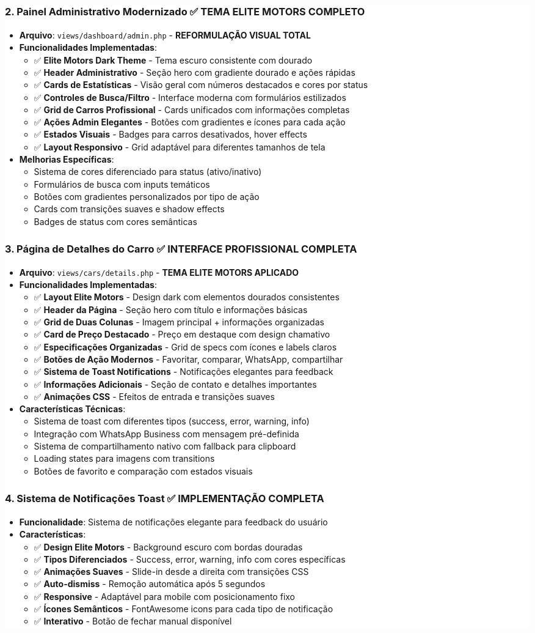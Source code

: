 ### **2. Painel Administrativo Modernizado** ✅ **TEMA ELITE MOTORS COMPLETO**
- **Arquivo**: `views/dashboard/admin.php` - **REFORMULAÇÃO VISUAL TOTAL**
- **Funcionalidades Implementadas**:
  - ✅ **Elite Motors Dark Theme** - Tema escuro consistente com dourado
  - ✅ **Header Administrativo** - Seção hero com gradiente dourado e ações rápidas
  - ✅ **Cards de Estatísticas** - Visão geral com números destacados e cores por status
  - ✅ **Controles de Busca/Filtro** - Interface moderna com formulários estilizados
  - ✅ **Grid de Carros Profissional** - Cards unificados com informações completas
  - ✅ **Ações Admin Elegantes** - Botões com gradientes e ícones para cada ação
  - ✅ **Estados Visuais** - Badges para carros desativados, hover effects
  - ✅ **Layout Responsivo** - Grid adaptável para diferentes tamanhos de tela
- **Melhorias Específicas**:
  - Sistema de cores diferenciado para status (ativo/inativo)
  - Formulários de busca com inputs temáticos
  - Botões com gradientes personalizados por tipo de ação
  - Cards com transições suaves e shadow effects
  - Badges de status com cores semânticas

### **3. Página de Detalhes do Carro** ✅ **INTERFACE PROFISSIONAL COMPLETA**
- **Arquivo**: `views/cars/details.php` - **TEMA ELITE MOTORS APLICADO**
- **Funcionalidades Implementadas**:
  - ✅ **Layout Elite Motors** - Design dark com elementos dourados consistentes
  - ✅ **Header da Página** - Seção hero com título e informações básicas
  - ✅ **Grid de Duas Colunas** - Imagem principal + informações organizadas
  - ✅ **Card de Preço Destacado** - Preço em destaque com design chamativo
  - ✅ **Especificações Organizadas** - Grid de specs com ícones e labels claros
  - ✅ **Botões de Ação Modernos** - Favoritar, comparar, WhatsApp, compartilhar
  - ✅ **Sistema de Toast Notifications** - Notificações elegantes para feedback
  - ✅ **Informações Adicionais** - Seção de contato e detalhes importantes
  - ✅ **Animações CSS** - Efeitos de entrada e transições suaves
- **Características Técnicas**:
  - Sistema de toast com diferentes tipos (success, error, warning, info)
  - Integração com WhatsApp Business com mensagem pré-definida
  - Sistema de compartilhamento nativo com fallback para clipboard
  - Loading states para imagens com transitions
  - Botões de favorito e comparação com estados visuais

### **4. Sistema de Notificações Toast** ✅ **IMPLEMENTAÇÃO COMPLETA**
- **Funcionalidade**: Sistema de notificações elegante para feedback do usuário
- **Características**:
  - ✅ **Design Elite Motors** - Background escuro com bordas douradas
  - ✅ **Tipos Diferenciados** - Success, error, warning, info com cores específicas
  - ✅ **Animações Suaves** - Slide-in desde a direita com transições CSS
  - ✅ **Auto-dismiss** - Remoção automática após 5 segundos
  - ✅ **Responsive** - Adaptável para mobile com posicionamento fixo
  - ✅ **Ícones Semânticos** - FontAwesome icons para cada tipo de notificação
  - ✅ **Interativo** - Botão de fechar manual disponível
